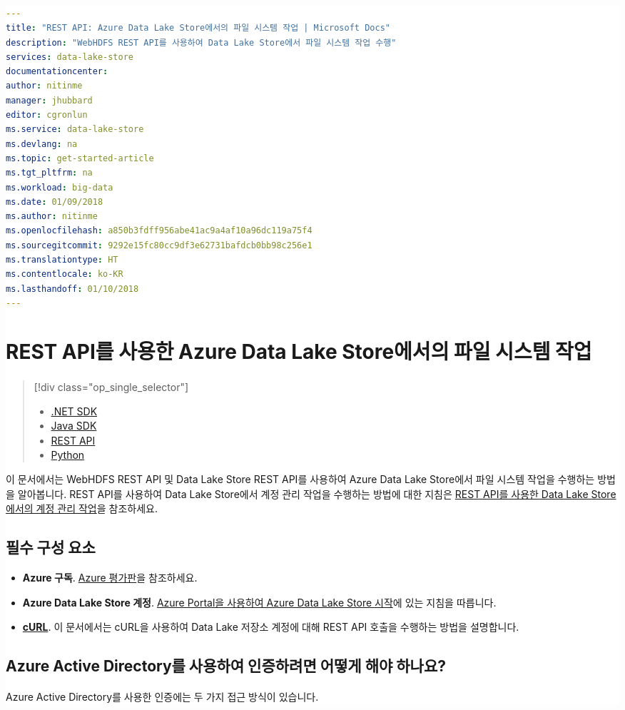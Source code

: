 ```yaml
---
title: "REST API: Azure Data Lake Store에서의 파일 시스템 작업 | Microsoft Docs"
description: "WebHDFS REST API를 사용하여 Data Lake Store에서 파일 시스템 작업 수행"
services: data-lake-store
documentationcenter: 
author: nitinme
manager: jhubbard
editor: cgronlun
ms.service: data-lake-store
ms.devlang: na
ms.topic: get-started-article
ms.tgt_pltfrm: na
ms.workload: big-data
ms.date: 01/09/2018
ms.author: nitinme
ms.openlocfilehash: a850b3fdff956abe41ac9a4af10a96dc119a75f4
ms.sourcegitcommit: 9292e15fc80cc9df3e62731bafdcb0bb98c256e1
ms.translationtype: HT
ms.contentlocale: ko-KR
ms.lasthandoff: 01/10/2018
---
```

# <a name="filesystem-operations-on-azure-data-lake-store-using-rest-api"></a>REST API를 사용한 Azure Data Lake Store에서의 파일 시스템 작업
> [!div class="op_single_selector"]
> * [.NET SDK](data-lake-store-data-operations-net-sdk.md)
> * [Java SDK](data-lake-store-get-started-java-sdk.md)
> * [REST API](data-lake-store-data-operations-rest-api.md)
> * [Python](data-lake-store-data-operations-python.md)
>
> 

이 문서에서는 WebHDFS REST API 및 Data Lake Store REST API를 사용하여 Azure Data Lake Store에서 파일 시스템 작업을 수행하는 방법을 알아봅니다. REST API를 사용하여 Data Lake Store에서 계정 관리 작업을 수행하는 방법에 대한 지침은 [REST API를 사용한 Data Lake Store에서의 계정 관리 작업](data-lake-store-get-started-rest-api.md)을 참조하세요.

## <a name="prerequisites"></a>필수 구성 요소
* **Azure 구독**. [Azure 평가판](https://azure.microsoft.com/pricing/free-trial/)을 참조하세요.

* **Azure Data Lake Store 계정**. [Azure Portal을 사용하여 Azure Data Lake Store 시작](data-lake-store-get-started-portal.md)에 있는 지침을 따릅니다.

* **[cURL](http://curl.haxx.se/)**. 이 문서에서는 cURL을 사용하여 Data Lake 저장소 계정에 대해 REST API 호출을 수행하는 방법을 설명합니다.

## <a name="how-do-i-authenticate-using-azure-active-directory"></a>Azure Active Directory를 사용하여 인증하려면 어떻게 해야 하나요?
Azure Active Directory를 사용한 인증에는 두 가지 접근 방식이 있습니다.
